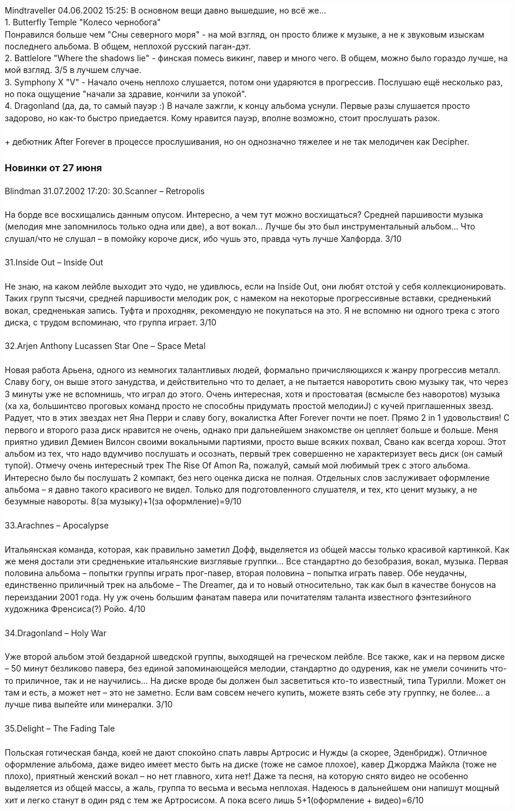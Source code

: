 Mindtraveller 04.06.2002 15:25:
В основном вещи давно вышедшие, но всё же...<BR>1. Butterfly Temple "Колесо чернобога"<BR>Понравился больше чем "Сны северного моря" - на мой взгляд, он просто ближе к музыке, а не к звуковым изыскам последнего альбома. В общем, неплохой русский паган-дэт.<BR>2. Battlelore "Where the shadows lie" - финская помесь викинг, павер и много чего. В общем, можно было гораздо лучше, на мой взгляд. 3/5 в лучшем случае.<BR>3. Symphony X "V" - Начало очень неплохо слушается, потом они ударяются в прогрессив. Послушаю ещё несколько раз, но пока ощущение "начали за здравие, кончили за упокой".<BR>4. Dragonland (да, да, то самый пауэр :) В начале зажгли, к концу альбома уснули. Первые разы слушается просто задорово, но как-то быстро приедается. Кому нравится пауэр, вполне возможно, стоит прослушать разок.<BR><BR>+ дебютник After Forever в процессе прослушивания, но он однозначно тяжелее и не так мелодичен как Decipher.

### Новинки от 27 июня

Blindman 31.07.2002 17:20:
30.Scanner – Retropolis<BR><BR>На борде все восхищались данным опусом. Интересно, а чем тут можно восхищаться? Средней паршивости музыка (мелодия мне запомнилось только одна или две), а вот вокал… Лучше бы это был инструментальный альбом… Что слушал/что не слушал – в помойку короче диск, ибо чушь это, правда чуть лучше Халфорда. 3/10<BR><BR>31.Inside Out – Inside Out<BR><BR>Не знаю, на каком лейбле выходит это чудо, не удивлюсь, если на Inside Out, они любят отстой у себя коллекционировать. Таких групп тысячи, средней паршивости мелодик рок, с намеком на некоторые прогрессивные вставки, средненький вокал, средненькая запись. Туфта и проходняк, рекомендую не покупаться на это. Я не вспомню ни одного трека с этого диска, с трудом вспоминаю, что группа играет. 3/10<BR><BR>32.Arjen Anthony Lucassen Star One – Space Metal<BR><BR>Новая работа Арьена, одного из немногих талантливых людей, формально причисляющихся к жанру прогрессив металл. Славу богу, он выше этого занудства, и действительно что то делает, а не пытается наворотить свою музыку так, что через 3 минуты уже не вспомнишь, что играл до этого. Очень интересная, хотя и простоватая (всмысле без наворотов) музыка (ха ха, большинтсво проговых команд просто не способны придумать простой мелодииJ) с кучей приглашенных звезд. Радует, что в этих звездах нет Яна Перри и славу богу, вокалистка After Forever почти не поет. Прямо 2 in 1 удовольствия! С первого и второго раза диск нравится не очень, однако при дальнейшем знакомстве он цепляет больше и больше. Меня приятно удивил Демиен Вилсон своими вокальными партиями, просто выше всяких похвал, Свано как всегда хорош. Этот альбом из тех, что надо вдумчиво послушать и осознать, первый трек совершенно не характеризует весь диск (он самый тупой). Отмечу очень интересный трек The Rise Of Amon Ra, пожалуй, самый мой любимый трек с этого альбома. Интересно было бы послушать 2 компакт, без него оценка диска не полная. Отдельных слов заслуживает оформление альбома – я давно такого красивого не видел. Только для подготовленного слушателя, и тех, кто ценит музыку, а не безумные навороты. 8(за музыку)+1(за оформление)=9/10<BR><BR>33.Arachnes – Apocalypse<BR><BR>Итальянская команда, которая, как правильно заметил Дофф, выделяется из общей массы только красивой картинкой. Как же меня достали эти средненькие итальянские визглявые группки… Все стандартно до безобразия, вокал, музыка. Первая половина альбома – попытки группы играть прог-павер, вторая половина – попытка играть павер. Обе неудачны, единственно приличный трек на альбоме – The Dreamer, да и то новый относительно, так как был в качестве бонусов на переиздании 2001 года. Ну уж очень большим фанатам павера или почитателям таланта известного фэнтезийного художника Френсиса(?) Ройо. 4/10 <BR><BR>34.Dragonland – Holy War<BR><BR>Уже второй альбом этой бездарной шведской группы, выходящей на греческом лейбле. Все также, как и на первом диске – 50 минут безликово павера, без единой запоминающейся мелодии, стандартно до одурения, как не умели сочинить что-то приличное, так и не научились… На диске вроде бы должен был засветиться кто-то известный, типа Турилли. Может он там и есть, а может нет – это не заметно. Если вам совсем нечего купить, можете взять себе эту группку, не более… а лучше пива выпейте или минералки. 3/10 <BR><BR>35.Delight – The Fading Tale<BR><BR>Польская готическая банда, коей не дают спокойно спать лавры Артросис и Нужды (а скорее, Эденбридж). Отличное оформление альбома, даже видео имеет место быть на диске (тоже не самое плохое), кавер Джорджа Майкла (тоже не плохо), приятный женский вокал – но нет главного, хита нет! Даже та песня, на которую снято видео не особенно выделяется из общей массы, а жаль, группа то весьма и весьма неплохая. Надеюсь в дальнейшем они напишут мощный хит и легко станут в один ряд с тем же Артросисом. А пока всего лишь 5+1(оформление + видео)=6/10<BR>
